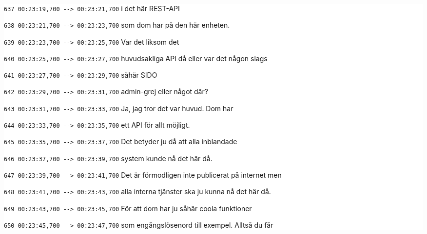 
`637 00:23:19,700 --> 00:23:21,700`
i det här REST-API



`638 00:23:21,700 --> 00:23:23,700`
som dom har på den här enheten.



`639 00:23:23,700 --> 00:23:25,700`
Var det liksom det



`640 00:23:25,700 --> 00:23:27,700`
huvudsakliga API då eller var det någon slags



`641 00:23:27,700 --> 00:23:29,700`
såhär SIDO



`642 00:23:29,700 --> 00:23:31,700`
admin-grej eller något där?



`643 00:23:31,700 --> 00:23:33,700`
Ja, jag tror det var huvud. Dom har



`644 00:23:33,700 --> 00:23:35,700`
ett API för allt möjligt.



`645 00:23:35,700 --> 00:23:37,700`
Det betyder ju då att alla inblandade



`646 00:23:37,700 --> 00:23:39,700`
system kunde nå det här då.



`647 00:23:39,700 --> 00:23:41,700`
Det är förmodligen inte publicerat på internet men



`648 00:23:41,700 --> 00:23:43,700`
alla interna tjänster ska ju kunna nå det här då.



`649 00:23:43,700 --> 00:23:45,700`
För att dom har ju såhär coola funktioner



`650 00:23:45,700 --> 00:23:47,700`
som engångslösenord till exempel. Alltså du får

